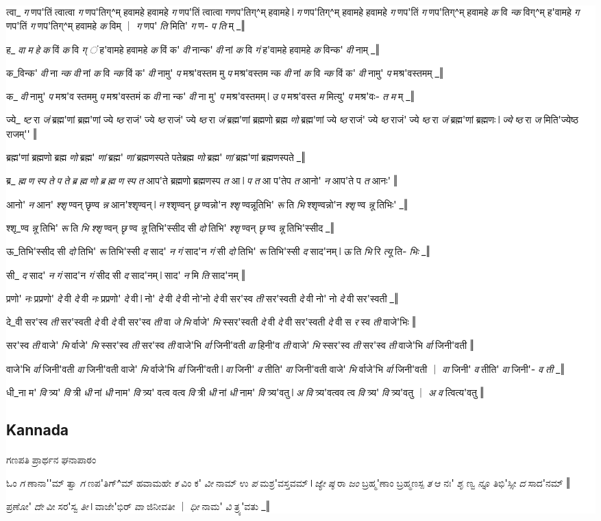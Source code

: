 त्वा_ _ग_ णप'तिं त्वात्वा _ग_ णप'तिग्^म् हवामहे हवामहे _ग_ णप'तिं त्वात्वा गणप'तिग्^म् हवामहे ❘ _ग_ णप'तिग्^म् हवामहे हवामहे _ग_ णप'तिं _ग_ णप'तिग्^म् हवामहे _क_ वि _न्क_ विग्^म् ह'वामहे _ग_ णप'तिं _ग_ णप'तिग्^म् हवामहे _क_ विम् ｜ _ग_ णप' _ति_ मिति' _ग_ ण- _प_ _ति_ म् _‖  

ह_ _वा_ _म_ _हे_ _क_ विं _क_ वि _ग्_ _ं_ ह'वामहे हवामहे _क_ विं क' _वी_ नान्क' _वी_ नां _क_ वि _गं_ ह'वामहे हवामहे _क_ विन्क' _वी_ नाम् _‖  

क_विन्क' _वी_ ना _न्क_ _वी_ नां _क_ वि _न्क_ विं क' _वी_ नामु' _प_ मश्र'वस्तम मु _प_ मश्र'वस्तम न्क _वी_ नां _क_ वि _न्क_ विं क' _वी_ नामु' _प_ मश्र'वस्तमम् _‖  

क_ _वी_ नामु' _प_ मश्र'व स्तममु _प_ मश्र'वस्तमं क _वी_ ना न्क' _वी_ ना मु' _प_ मश्र'वस्तमम् ❘ _उ_ _प_ मश्र'वस्त _म_ मित्यु' _प_ मश्र'वः- _त_ _म_ म् _‖  

ज्ये_ _ष्ट_ रा _जं_ ब्रह्म'णां ब्रह्म'णां ज्ये _ष्ठ_ राजं' ज्ये _ष्ठ_ राजं' ज्ये _ष्ठ_ रा _जं_ ब्रह्म'णां ब्रह्मणो ब्रह्म _णो_ ब्रह्म'णां ज्ये _ष्ठ_ राजं' ज्ये _ष्ठ_ राजं' ज्ये _ष्ठ_ रा _जं_ ब्रह्म'णां ब्रह्मणः ❘ _ज्ये_ _ष्ठ_ रा _ज_ मिति'ज्येष्ठ राजम्'' ‖  

ब्रह्म'णां ब्रह्मणो ब्रह्म _णो_ ब्रह्म' _णां_ ब्रह्म' _णां_ ब्रह्मणस्पते पतेब्रह्म _णो_ ब्रह्म' _णां_ ब्रह्म'णां ब्रह्मणस्पते _‖  

ब्र_ _ह्म_ _ण_ _स्प_ _ते_ _प_ _ते_ _ब्र_ _ह्म_ _णो_ _ब्र_ _ह्म_ _ण_ _स्प_ _त_ आप'ते ब्रह्मणो ब्रह्मणस्प _त_ आ ❘ _प_ _त_ आ प'तेप _त_ आनो' _न_ आप'ते प _त_ आनः' ‖  

आनो' _न_ आन' _श्शृ_ ण्वन् छृण्व _न्न_ आन'श्शृण्वन् ❘ _न_ श्शृण्वन् _छृ_ ण्वन्नो'न _श्शृ_ ण्वन्नूतिभि' _रू_ ति _भि_ श्शृण्वन्नो'न _श्शृ_ ण्व _न्नू_ तिभिः' _‖  

श्शृ_ण्व _न्नू_ तिभि' _रू_ ति _भि_ _श्शृ_ ण्वन् _छृ_ ण्व _न्नू_ तिभि'स्सीद सी _दो_ तिभि' _श्शृ_ ण्वन् _छृ_ ण्व _न्नू_ तिभि'स्सीद _‖  

ऊ_तिभि'स्सीद सी _दो_ तिभि' _रू_ तिभि'स्सी _द_ साद' _न_ _गं_ साद'न _गं_ सी _दो_ तिभि' _रू_ तिभि'स्सी _द_ साद'नम् ❘ _ऊ_ ति _भि_ रि _त्यू_ ति- _भिः_ _‖  

सी_ _द_ साद' _न_ _गं_ साद'न _गं_ सीद सी _द_ साद'नम् ❘ साद' _न_ मि _ति_ साद'नम् ‖  

प्रणो' _नः_ प्रप्रणो' _दे_ वी _दे_ वी _नः_ प्रप्रणो' _दे_ वी ❘ नो' _दे_ वी _दे_ वी नो'नो _दे_ वी सर'स्व _ती_ सर'स्वती _दे_ वी नो' नो _दे_ वी सर'स्वती _‖  

दे_वी सर'स्व _ती_ सर'स्वती _दे_ वी _दे_ वी सर'स्व _ती_ वा _जे_ _भि_ र्वाजे' _भि_ स्सर'स्वती _दे_ वी _दे_ वी सर'स्वती _दे_ वी स _र_ स्व _ती_ वाजे'भिः ‖  

सर'स्व _ती_ वाजे' _भि_ र्वाजे' _भि_ स्सर'स्व _ती_ सर'स्व _ती_ वाजे'भि _र्वा_ जिनी'वती _वा_ हिनी'व _ती_ वाजे' _भि_ स्सर'स्व _ती_ सर'स्व _ती_ वाजे'भि _र्वा_ जिनी'वती ‖  

वाजे'भि _र्वा_ जिनी'वती _वा_ जिनी'वती वाजे' _भि_ र्वाजे'भि _र्वा_ जिनी'वती ❘ _वा_ जिनी' _व_ तीति' _वा_ जिनी'वती वाजे' _भि_ र्वाजे'भि _र्वा_ जिनी'वती ｜ _वा_ जिनी' _व_ तीति' _वा_ जिनी'- _व_ _ती_ _‖  

धी_ना म' _वि_ त्र्य' _वि_ त्री _धी_ नां _धी_ नाम' _वि_ त्र्य' वत्व वत्व _वि_ त्री _धी_ नां _धी_ नाम' _वि_ त्र्य'वतु ❘ _अ_ _वि_ त्र्य'वत्वव त्व _वि_ त्र्य' _वि_ त्र्य'वतु ｜ _अ_ _व_ त्वित्य'वतु ‖  


## Kannada

ಗಣಪತಿ ಪ್ರಾರ್ಥನ ಘನಾಪಾಠಂ  

ಓಂ _ಗ_ ಣಾನಾ''ಮ್ ತ್ವಾ _ಗ_ ಣಪ'ತಿಗ್^ಮ್ ಹವಾಮಹೇ _ಕ_ ವಿಂ ಕ' _ವೀ_ ನಾಮ್ ಉ _ಪ_ ಮಶ್ರ'ವಸ್ತವಮ್ ❘ _ಜ್ಯೇ_ _ಷ್ಠ_ ರಾ _ಜಂ_ ಬ್ರಹ್ಮ'ಣಾಂ ಬ್ರಹ್ಮಣಸ್ಪ _ತ_ ಆ ನಃ' _ಶೃ_ ಣ್ವ _ನ್ನೂ_ ತಿಭಿ'ಸ್ಸೀ _ದ_ ಸಾದ'ನಮ್ ‖  

ಪ್ರಣೋ' _ದೇ_ ವೀ ಸರ'ಸ್ವ _ತೀ_ ❘ ವಾಜೇ'ಭಿರ್ _ವಾ_ ಜಿನೀವತೀ ｜ _ಧೀ_ ನಾಮ' _ವಿ_ ತ್ರ್ಯ'ವತು _‖  
